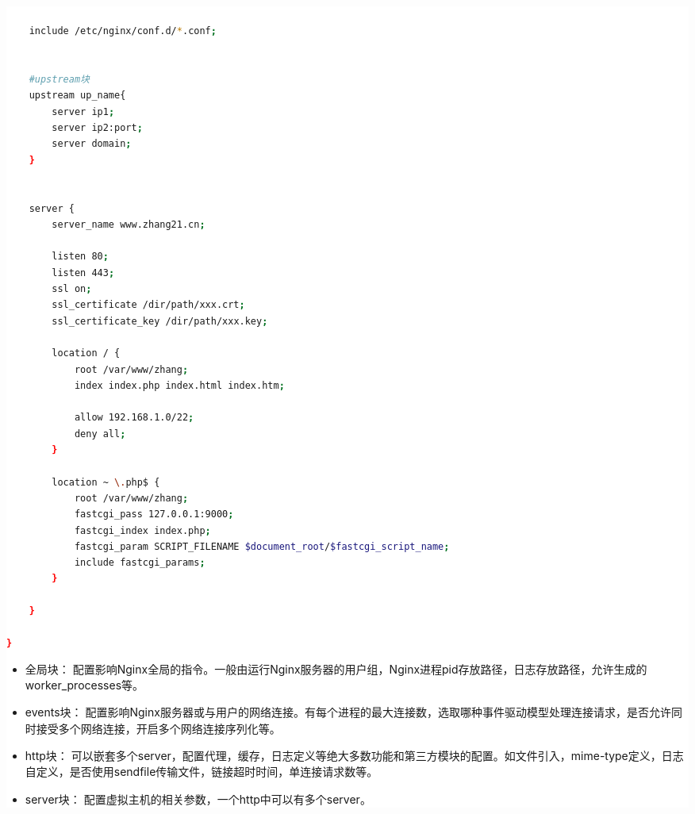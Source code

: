 ```sh

	include /etc/nginx/conf.d/*.conf;


	#upstream块
    upstream up_name{
    	server ip1;
        server ip2:port;
        server domain;
    }


	server {
    	server_name www.zhang21.cn;

    	listen 80;
        listen 443;
        ssl on;
        ssl_certificate /dir/path/xxx.crt;
        ssl_certificate_key /dir/path/xxx.key;

        location / {
        	root /var/www/zhang;
            index index.php index.html index.htm;

            allow 192.168.1.0/22;
            deny all;
        }

        location ~ \.php$ {
        	root /var/www/zhang;
            fastcgi_pass 127.0.0.1:9000;
            fastcgi_index index.php;
            fastcgi_param SCRIPT_FILENAME $document_root/$fastcgi_script_name;
            include fastcgi_params;
        }

    }

}
```

- 全局块：
配置影响Nginx全局的指令。一般由运行Nginx服务器的用户组，Nginx进程pid存放路径，日志存放路径，允许生成的worker_processes等。

- events块：
配置影响Nginx服务器或与用户的网络连接。有每个进程的最大连接数，选取哪种事件驱动模型处理连接请求，是否允许同时接受多个网络连接，开启多个网络连接序列化等。

- http块：
可以嵌套多个server，配置代理，缓存，日志定义等绝大多数功能和第三方模块的配置。如文件引入，mime-type定义，日志自定义，是否使用sendfile传输文件，链接超时时间，单连接请求数等。

- server块：
配置虚拟主机的相关参数，一个http中可以有多个server。
